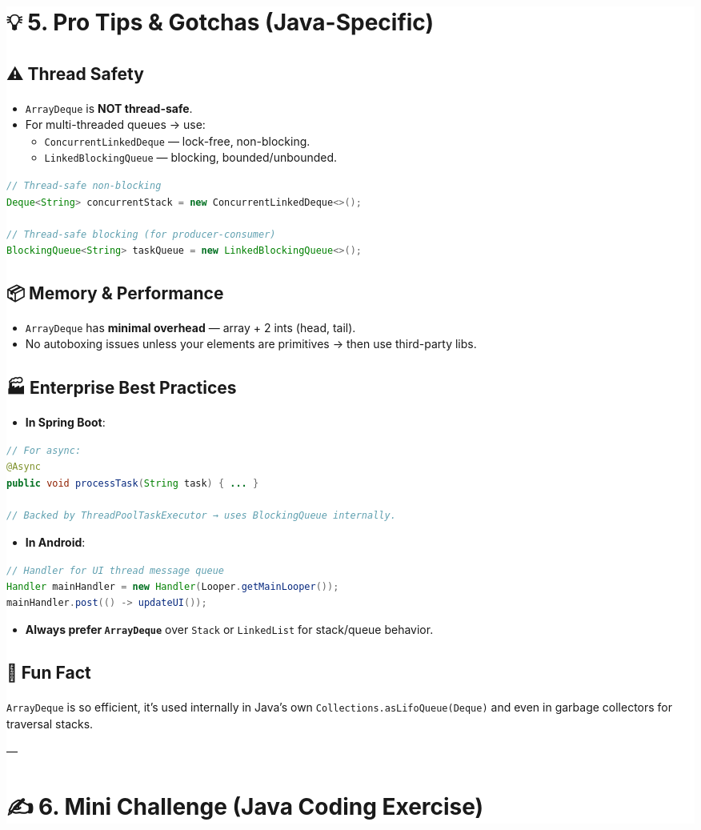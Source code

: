 # 💡 5. Pro Tips & Gotchas (Java-Specific)

## ⚠️ Thread Safety

- `ArrayDeque` is **NOT thread-safe**.
- For multi-threaded queues → use:
  - `ConcurrentLinkedDeque` — lock-free, non-blocking.
  - `LinkedBlockingQueue` — blocking, bounded/unbounded.

```java
// Thread-safe non-blocking
Deque<String> concurrentStack = new ConcurrentLinkedDeque<>();

// Thread-safe blocking (for producer-consumer)
BlockingQueue<String> taskQueue = new LinkedBlockingQueue<>();
```

## 📦 Memory & Performance

- `ArrayDeque` has **minimal overhead** — array + 2 ints (head, tail).
- No autoboxing issues unless your elements are primitives → then use third-party libs.

## 🏭 Enterprise Best Practices

- **In Spring Boot**:

```java
// For async:
@Async
public void processTask(String task) { ... }

// Backed by ThreadPoolTaskExecutor → uses BlockingQueue internally.
```

- **In Android**:

```java
// Handler for UI thread message queue
Handler mainHandler = new Handler(Looper.getMainLooper());
mainHandler.post(() -> updateUI());
```

- **Always prefer `ArrayDeque`** over `Stack` or `LinkedList` for stack/queue behavior.

## 🤯 Fun Fact

`ArrayDeque` is so efficient, it’s used internally in Java’s own `Collections.asLifoQueue(Deque)` and even in garbage collectors for traversal stacks.

—

# ✍️ 6. Mini Challenge (Java Coding Exercise)
